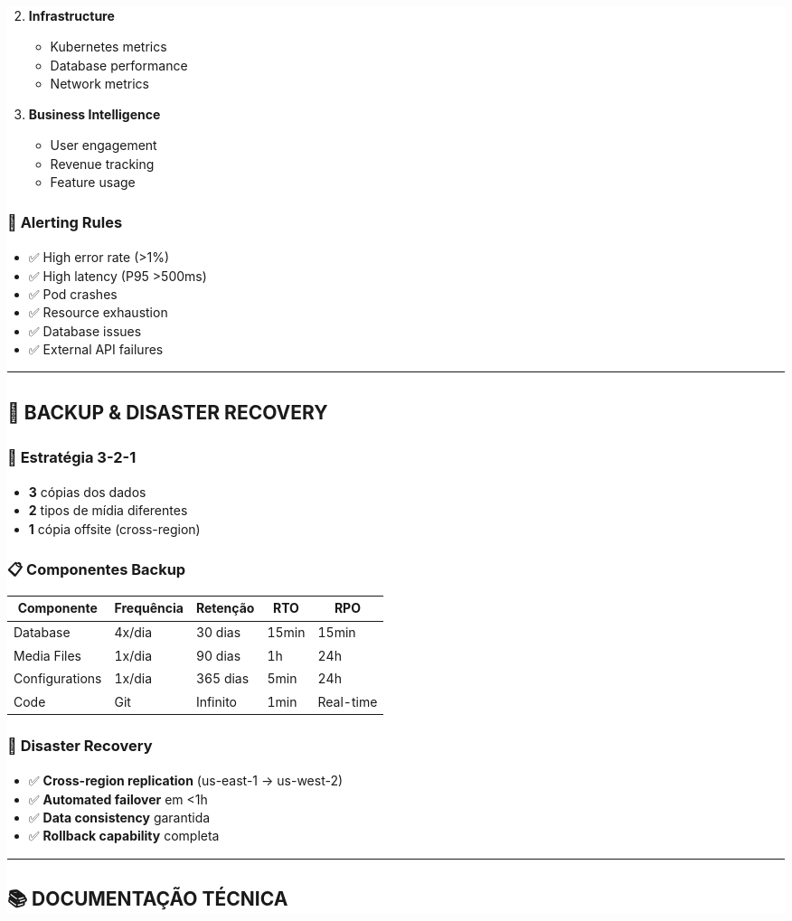 2. **Infrastructure**
   - Kubernetes metrics
   - Database performance
   - Network metrics

3. **Business Intelligence**
   - User engagement
   - Revenue tracking
   - Feature usage

### 🚨 **Alerting Rules**

- ✅ High error rate (>1%)
- ✅ High latency (P95 >500ms)
- ✅ Pod crashes
- ✅ Resource exhaustion
- ✅ Database issues
- ✅ External API failures

---

## 💾 **BACKUP & DISASTER RECOVERY**

### 🔄 **Estratégia 3-2-1**

- **3** cópias dos dados
- **2** tipos de mídia diferentes
- **1** cópia offsite (cross-region)

### 📋 **Componentes Backup**

| Componente | Frequência | Retenção | RTO | RPO |
|------------|------------|----------|-----|-----|
| Database | 4x/dia | 30 dias | 15min | 15min |
| Media Files | 1x/dia | 90 dias | 1h | 24h |
| Configurations | 1x/dia | 365 dias | 5min | 24h |
| Code | Git | Infinito | 1min | Real-time |

### 🏥 **Disaster Recovery**

- ✅ **Cross-region replication** (us-east-1 → us-west-2)
- ✅ **Automated failover** em <1h
- ✅ **Data consistency** garantida
- ✅ **Rollback capability** completa

---

## 📚 **DOCUMENTAÇÃO TÉCNICA**
